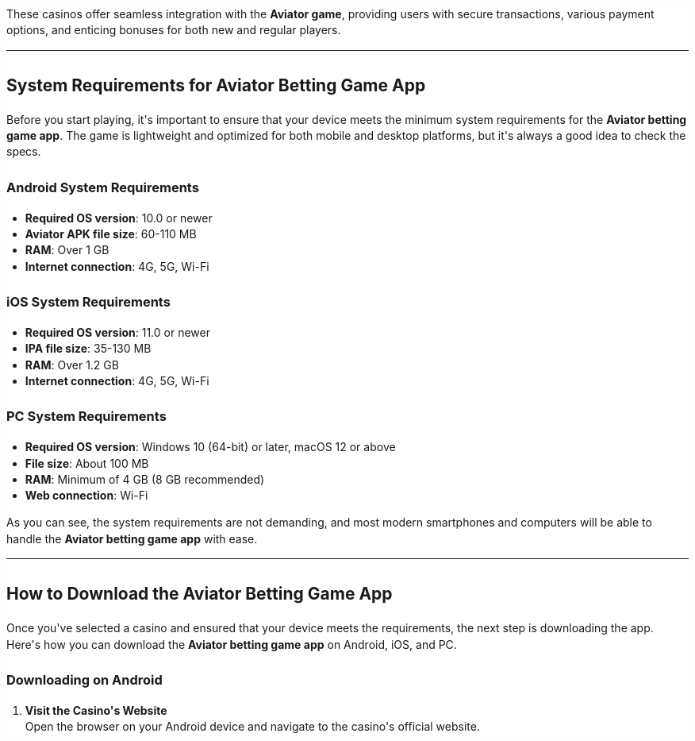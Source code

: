 These casinos offer seamless integration with the **Aviator game**,
providing users with secure transactions, various payment options, and
enticing bonuses for both new and regular players.

------------------------------------------------------------------------

## System Requirements for Aviator Betting Game App

Before you start playing, it\'s important to ensure that your device
meets the minimum system requirements for the **Aviator betting game
app**. The game is lightweight and optimized for both mobile and desktop
platforms, but it's always a good idea to check the specs.

### Android System Requirements

-   **Required OS version**: 10.0 or newer
-   **Aviator APK file size**: 60-110 MB
-   **RAM**: Over 1 GB
-   **Internet connection**: 4G, 5G, Wi-Fi

### iOS System Requirements

-   **Required OS version**: 11.0 or newer
-   **IPA file size**: 35-130 MB
-   **RAM**: Over 1.2 GB
-   **Internet connection**: 4G, 5G, Wi-Fi

### PC System Requirements

-   **Required OS version**: Windows 10 (64-bit) or later, macOS 12 or
    above
-   **File size**: About 100 MB
-   **RAM**: Minimum of 4 GB (8 GB recommended)
-   **Web connection**: Wi-Fi

As you can see, the system requirements are not demanding, and most
modern smartphones and computers will be able to handle the **Aviator
betting game app** with ease.

------------------------------------------------------------------------

## How to Download the Aviator Betting Game App

Once you\'ve selected a casino and ensured that your device meets the
requirements, the next step is downloading the app. Here's how you can
download the **Aviator betting game app** on Android, iOS, and PC.

### Downloading on Android

1.  **Visit the Casino\'s Website**\
    Open the browser on your Android device and navigate to the
    casino\'s official website.
